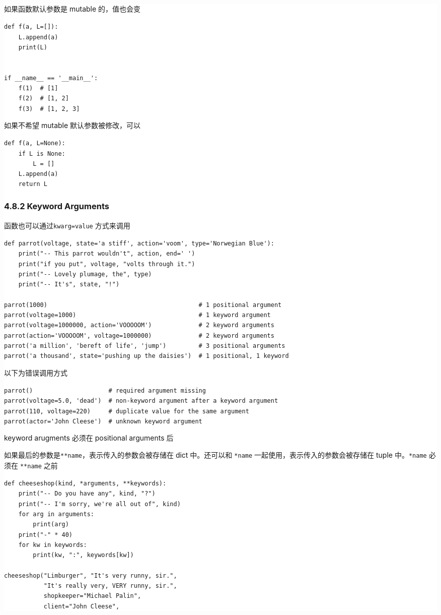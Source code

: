 如果函数默认参数是 mutable 的，值也会变

```
def f(a, L=[]):
    L.append(a)
    print(L)


if __name__ == '__main__':
    f(1)  # [1]
    f(2)  # [1, 2]
    f(3)  # [1, 2, 3]
```

 如果不希望 mutable 默认参数被修改，可以

```
def f(a, L=None):
    if L is None:
        L = []
    L.append(a)
    return L
```

### 4.8.2 Keyword Arguments

 函数也可以通过`kwarg=value` 方式来调用

```
def parrot(voltage, state='a stiff', action='voom', type='Norwegian Blue'):
    print("-- This parrot wouldn't", action, end=' ')
    print("if you put", voltage, "volts through it.")
    print("-- Lovely plumage, the", type)
    print("-- It's", state, "!")

parrot(1000)                                          # 1 positional argument
parrot(voltage=1000)                                  # 1 keyword argument
parrot(voltage=1000000, action='VOOOOOM')             # 2 keyword arguments
parrot(action='VOOOOOM', voltage=1000000)             # 2 keyword arguments
parrot('a million', 'bereft of life', 'jump')         # 3 positional arguments
parrot('a thousand', state='pushing up the daisies')  # 1 positional, 1 keyword
```

以下为错误调用方式

```
parrot()                     # required argument missing
parrot(voltage=5.0, 'dead')  # non-keyword argument after a keyword argument
parrot(110, voltage=220)     # duplicate value for the same argument
parrot(actor='John Cleese')  # unknown keyword argument
```

keyword arugments 必须在 positional arguments 后

如果最后的参数是`**name`，表示传入的参数会被存储在 dict 中。还可以和 `*name` 一起使用，表示传入的参数会被存储在 tuple 中。`*name` 必须在 `**name` 之前

```
def cheeseshop(kind, *arguments, **keywords):
    print("-- Do you have any", kind, "?")
    print("-- I'm sorry, we're all out of", kind)
    for arg in arguments:
        print(arg)
    print("-" * 40)
    for kw in keywords:
        print(kw, ":", keywords[kw])
        
cheeseshop("Limburger", "It's very runny, sir.",
           "It's really very, VERY runny, sir.",
           shopkeeper="Michael Palin",
           client="John Cleese",
```